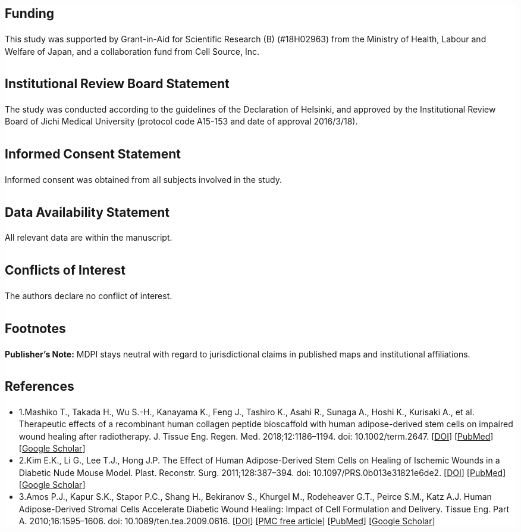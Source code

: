 ## Funding

This study was supported by Grant-in-Aid for Scientific Research (B) (#18H02963) from the Ministry of Health, Labour and Welfare of Japan, and a collaboration fund from Cell Source, Inc.

## Institutional Review Board Statement

The study was conducted according to the guidelines of the Declaration of Helsinki, and approved by the Institutional Review Board of Jichi Medical University (protocol code A15-153 and date of approval 2016/3/18).

## Informed Consent Statement

Informed consent was obtained from all subjects involved in the study.

## Data Availability Statement

All relevant data are within the manuscript.

## Conflicts of Interest

The authors declare no conflict of interest.

## Footnotes

**Publisher’s Note:** MDPI stays neutral with regard to jurisdictional claims in published maps and institutional affiliations.

## References

*   1.Mashiko T., Takada H., Wu S.-H., Kanayama K., Feng J., Tashiro K., Asahi R., Sunaga A., Hoshi K., Kurisaki A., et al. Therapeutic effects of a recombinant human collagen peptide bioscaffold with human adipose-derived stem cells on impaired wound healing after radiotherapy. J. Tissue Eng. Regen. Med. 2018;12:1186–1194. doi: 10.1002/term.2647. \[[DOI](https://doi.org/10.1002/term.2647)\] \[[PubMed](https://pubmed.ncbi.nlm.nih.gov/29377539/)\] \[[Google Scholar](https://scholar.google.com/scholar_lookup?journal=J.%20Tissue%20Eng.%20Regen.%20Med.&title=Therapeutic%20effects%20of%20a%20recombinant%20human%20collagen%20peptide%20bioscaffold%20with%20human%20adipose-derived%20stem%20cells%20on%20impaired%20wound%20healing%20after%20radiotherapy&author=T.%20Mashiko&author=H.%20Takada&author=S.-H.%20Wu&author=K.%20Kanayama&author=J.%20Feng&volume=12&publication_year=2018&pages=1186-1194&pmid=29377539&doi=10.1002/term.2647&)\]
*   2.Kim E.K., Li G., Lee T.J., Hong J.P. The Effect of Human Adipose-Derived Stem Cells on Healing of Ischemic Wounds in a Diabetic Nude Mouse Model. Plast. Reconstr. Surg. 2011;128:387–394. doi: 10.1097/PRS.0b013e31821e6de2. \[[DOI](https://doi.org/10.1097/PRS.0b013e31821e6de2)\] \[[PubMed](https://pubmed.ncbi.nlm.nih.gov/21788830/)\] \[[Google Scholar](https://scholar.google.com/scholar_lookup?journal=Plast.%20Reconstr.%20Surg.&title=The%20Effect%20of%20Human%20Adipose-Derived%20Stem%20Cells%20on%20Healing%20of%20Ischemic%20Wounds%20in%20a%20Diabetic%20Nude%20Mouse%20Model&author=E.K.%20Kim&author=G.%20Li&author=T.J.%20Lee&author=J.P.%20Hong&volume=128&publication_year=2011&pages=387-394&pmid=21788830&doi=10.1097/PRS.0b013e31821e6de2&)\]
*   3.Amos P.J., Kapur S.K., Stapor P.C., Shang H., Bekiranov S., Khurgel M., Rodeheaver G.T., Peirce S.M., Katz A.J. Human Adipose-Derived Stromal Cells Accelerate Diabetic Wound Healing: Impact of Cell Formulation and Delivery. Tissue Eng. Part A. 2010;16:1595–1606. doi: 10.1089/ten.tea.2009.0616. \[[DOI](https://doi.org/10.1089/ten.tea.2009.0616)\] \[[PMC free article](https://www.ncbi.nlm.nih.gov/articles/PMC2952117/)\] \[[PubMed](https://pubmed.ncbi.nlm.nih.gov/20038211/)\] \[[Google Scholar](https://scholar.google.com/scholar_lookup?journal=Tissue%20Eng.%20Part%20A&title=Human%20Adipose-Derived%20Stromal%20Cells%20Accelerate%20Diabetic%20Wound%20Healing:%20Impact%20of%20Cell%20Formulation%20and%20Delivery&author=P.J.%20Amos&author=S.K.%20Kapur&author=P.C.%20Stapor&author=H.%20Shang&author=S.%20Bekiranov&volume=16&publication_year=2010&pages=1595-1606&pmid=20038211&doi=10.1089/ten.tea.2009.0616&)\]